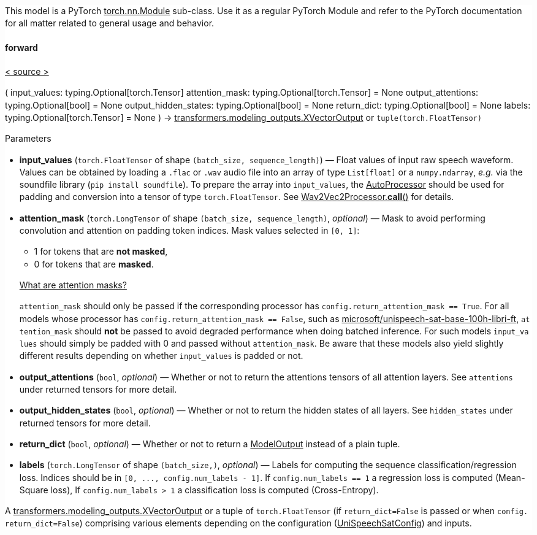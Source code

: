 This model is a PyTorch [torch.nn.Module](https://pytorch.org/docs/stable/nn.html#torch.nn.Module) sub-class. Use it as a regular PyTorch Module and refer to the PyTorch documentation for all matter related to general usage and behavior.

#### forward

[< source \>](https://github.com/huggingface/transformers/blob/v4.34.0/src/transformers/models/unispeech_sat/modeling_unispeech_sat.py#L1896)

( input\_values: typing.Optional\[torch.Tensor\] attention\_mask: typing.Optional\[torch.Tensor\] = None output\_attentions: typing.Optional\[bool\] = None output\_hidden\_states: typing.Optional\[bool\] = None return\_dict: typing.Optional\[bool\] = None labels: typing.Optional\[torch.Tensor\] = None ) → [transformers.modeling\_outputs.XVectorOutput](/docs/transformers/v4.34.0/en/main_classes/output#transformers.modeling_outputs.XVectorOutput) or `tuple(torch.FloatTensor)`

Parameters

-   **input\_values** (`torch.FloatTensor` of shape `(batch_size, sequence_length)`) — Float values of input raw speech waveform. Values can be obtained by loading a `.flac` or `.wav` audio file into an array of type `List[float]` or a `numpy.ndarray`, _e.g._ via the soundfile library (`pip install soundfile`). To prepare the array into `input_values`, the [AutoProcessor](/docs/transformers/v4.34.0/en/model_doc/auto#transformers.AutoProcessor) should be used for padding and conversion into a tensor of type `torch.FloatTensor`. See [Wav2Vec2Processor.**call**()](/docs/transformers/v4.34.0/en/model_doc/wav2vec2#transformers.Wav2Vec2Processor.__call__) for details.
-   **attention\_mask** (`torch.LongTensor` of shape `(batch_size, sequence_length)`, _optional_) — Mask to avoid performing convolution and attention on padding token indices. Mask values selected in `[0, 1]`:
    
    -   1 for tokens that are **not masked**,
    -   0 for tokens that are **masked**.
    
    [What are attention masks?](../glossary#attention-mask)
    
    `attention_mask` should only be passed if the corresponding processor has `config.return_attention_mask == True`. For all models whose processor has `config.return_attention_mask == False`, such as [microsoft/unispeech-sat-base-100h-libri-ft](https://huggingface.co/microsoft/unispeech-sat-base-100h-libri-ft), `attention_mask` should **not** be passed to avoid degraded performance when doing batched inference. For such models `input_values` should simply be padded with 0 and passed without `attention_mask`. Be aware that these models also yield slightly different results depending on whether `input_values` is padded or not.
    
-   **output\_attentions** (`bool`, _optional_) — Whether or not to return the attentions tensors of all attention layers. See `attentions` under returned tensors for more detail.
-   **output\_hidden\_states** (`bool`, _optional_) — Whether or not to return the hidden states of all layers. See `hidden_states` under returned tensors for more detail.
-   **return\_dict** (`bool`, _optional_) — Whether or not to return a [ModelOutput](/docs/transformers/v4.34.0/en/main_classes/output#transformers.utils.ModelOutput) instead of a plain tuple.
-   **labels** (`torch.LongTensor` of shape `(batch_size,)`, _optional_) — Labels for computing the sequence classification/regression loss. Indices should be in `[0, ..., config.num_labels - 1]`. If `config.num_labels == 1` a regression loss is computed (Mean-Square loss), If `config.num_labels > 1` a classification loss is computed (Cross-Entropy).

A [transformers.modeling\_outputs.XVectorOutput](/docs/transformers/v4.34.0/en/main_classes/output#transformers.modeling_outputs.XVectorOutput) or a tuple of `torch.FloatTensor` (if `return_dict=False` is passed or when `config.return_dict=False`) comprising various elements depending on the configuration ([UniSpeechSatConfig](/docs/transformers/v4.34.0/en/model_doc/unispeech-sat#transformers.UniSpeechSatConfig)) and inputs.
